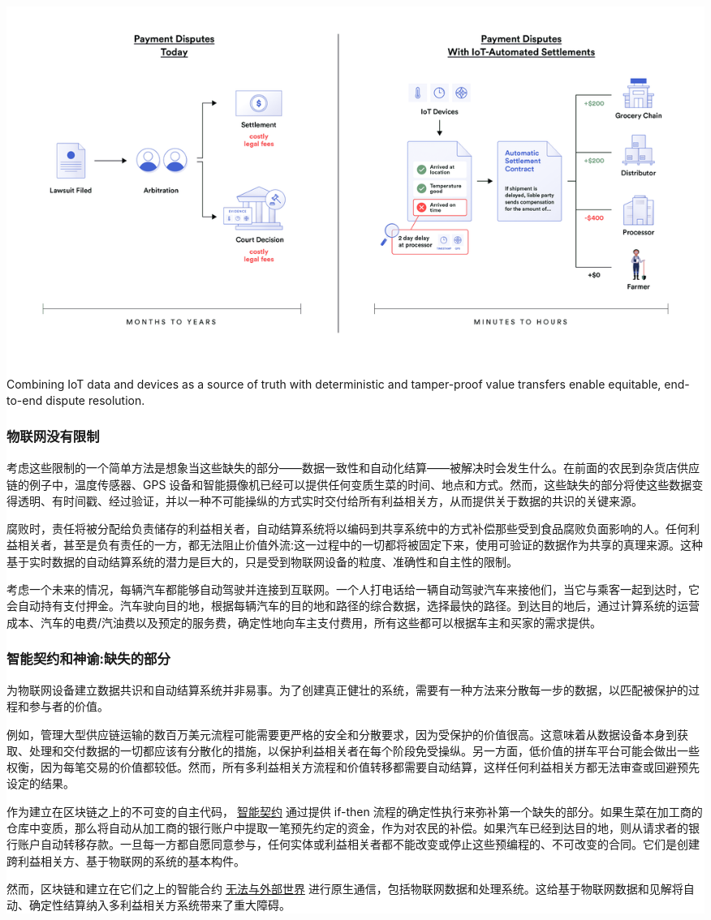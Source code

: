 ![A diagram showing how IoT data and deterministic settlement can streamline dispute resolution](img/df87c0caec021bf47336398c1e53a73f.png)

<figcaption id="caption-attachment-3985" class="wp-caption-text">Combining IoT data and devices as a source of truth with deterministic and tamper-proof value transfers enable equitable, end-to-end dispute resolution.</figcaption>



### 物联网没有限制

考虑这些限制的一个简单方法是想象当这些缺失的部分——数据一致性和自动化结算——被解决时会发生什么。在前面的农民到杂货店供应链的例子中，温度传感器、GPS 设备和智能摄像机已经可以提供任何变质生菜的时间、地点和方式。然而，这些缺失的部分将使这些数据变得透明、有时间戳、经过验证，并以一种不可能操纵的方式实时交付给所有利益相关方，从而提供关于数据的共识的关键来源。

腐败时，责任将被分配给负责储存的利益相关者，自动结算系统将以编码到共享系统中的方式补偿那些受到食品腐败负面影响的人。任何利益相关者，甚至是负有责任的一方，都无法阻止价值外流:这一过程中的一切都将被固定下来，使用可验证的数据作为共享的真理来源。这种基于实时数据的自动结算系统的潜力是巨大的，只是受到物联网设备的粒度、准确性和自主性的限制。

考虑一个未来的情况，每辆汽车都能够自动驾驶并连接到互联网。一个人打电话给一辆自动驾驶汽车来接他们，当它与乘客一起到达时，它会自动持有支付押金。汽车驶向目的地，根据每辆汽车的目的地和路径的综合数据，选择最快的路径。到达目的地后，通过计算系统的运营成本、汽车的电费/汽油费以及预定的服务费，确定性地向车主支付费用，所有这些都可以根据车主和买家的需求提供。  

### 智能契约和神谕:缺失的部分

为物联网设备建立数据共识和自动结算系统并非易事。为了创建真正健壮的系统，需要有一种方法来分散每一步的数据，以匹配被保护的过程和参与者的价值。

例如，管理大型供应链运输的数百万美元流程可能需要更严格的安全和分散要求，因为受保护的价值很高。这意味着从数据设备本身到获取、处理和交付数据的一切都应该有分散化的措施，以保护利益相关者在每个阶段免受操纵。另一方面，低价值的拼车平台可能会做出一些权衡，因为每笔交易的价值都较低。然而，所有多利益相关方流程和价值转移都需要自动结算，这样任何利益相关方都无法审查或回避预先设定的结果。

作为建立在区块链之上的不可变的自主代码， [智能契约](https://chain.link/education/smart-contracts) 通过提供 if-then 流程的确定性执行来弥补第一个缺失的部分。如果生菜在加工商的仓库中变质，那么将自动从加工商的银行账户中提取一笔预先约定的资金，作为对农民的补偿。如果汽车已经到达目的地，则从请求者的银行账户自动转移存款。一旦每一方都自愿同意参与，任何实体或利益相关者都不能改变或停止这些预编程的、不可改变的合同。它们是创建跨利益相关方、基于物联网的系统的基本构件。

然而，区块链和建立在它们之上的智能合约 [无法与外部世界](https://blog.chain.link/what-is-the-blockchain-oracle-problem/) 进行原生通信，包括物联网数据和处理系统。这给基于物联网数据和见解将自动、确定性结算纳入多利益相关方系统带来了重大障碍。
